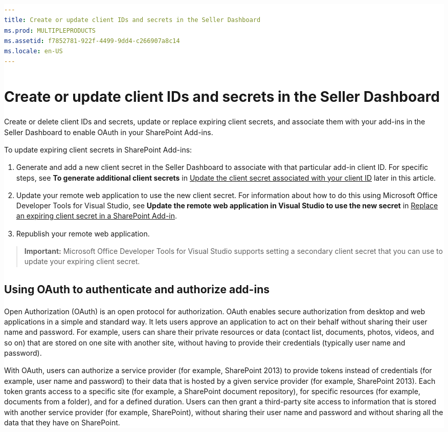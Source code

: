 ```yaml
---
title: Create or update client IDs and secrets in the Seller Dashboard
ms.prod: MULTIPLEPRODUCTS
ms.assetid: f7852781-922f-4499-9dd4-c266907a8c14
ms.locale: en-US
---
```



# Create or update client IDs and secrets in the Seller Dashboard
Create or delete client IDs and secrets, update or replace expiring client secrets, and associate them with your add-ins in the Seller Dashboard to enable OAuth in your SharePoint Add-ins.
 

To update expiring client secrets in SharePoint Add-ins: 
 


1. Generate and add a new client secret in the Seller Dashboard to associate with that particular add-in client ID. For specific steps, see  **To generate additional client secrets** in [Update the client secret associated with your client ID](#bk_update) later in this article.
    
 
2. Update your remote web application to use the new client secret. For information about how to do this using Microsoft Office Developer Tools for Visual Studio, see  **Update the remote web application in Visual Studio to use the new secret** in [Replace an expiring client secret in a SharePoint Add-in](http://msdn.microsoft.com/library/replace-an-expiring-client-secret-in-a-sharepoint-add-in%28Office.15%29.aspx). 
    
 
3. Republish your remote web application.
    
 

 > **Important:**  Microsoft Office Developer Tools for Visual Studio supports setting a secondary client secret that you can use to update your expiring client secret.
 


## Using OAuth to authenticate and authorize add-ins
<a name="bk_usingoauth"> </a>

Open Authorization (OAuth) is an open protocol for authorization. OAuth enables secure authorization from desktop and web applications in a simple and standard way. It lets users approve an application to act on their behalf without sharing their user name and password. For example, users can share their private resources or data (contact list, documents, photos, videos, and so on) that are stored on one site with another site, without having to provide their credentials (typically user name and password). 
 

 
With OAuth, users can authorize a service provider (for example, SharePoint 2013) to provide tokens instead of credentials (for example, user name and password) to their data that is hosted by a given service provider (for example, SharePoint 2013). Each token grants access to a specific site (for example, a SharePoint document repository), for specific resources (for example, documents from a folder), and for a defined duration. Users can then grant a third-party site access to information that is stored with another service provider (for example, SharePoint), without sharing their user name and password and without sharing all the data that they have on SharePoint.
 